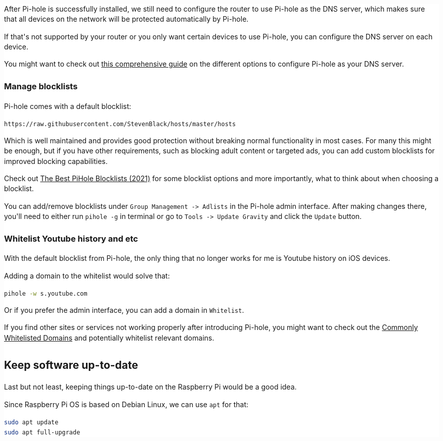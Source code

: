 After Pi-hole is successfully installed, we still need to configure the router
to use Pi-hole as the DNS server, which makes sure that all devices on the
network will be protected automatically by Pi-hole.

If that's not supported by your router or you only want certain devices to use
Pi-hole, you can configure the DNS server on each device.

You might want to check out [this comprehensive guide][config pi hole as dns
server] on the different options to configure Pi-hole as your DNS server.

### Manage blocklists

Pi-hole comes with a default blocklist:

```plaintext
https://raw.githubusercontent.com/StevenBlack/hosts/master/hosts
```

Which is well maintained and provides good protection without breaking normal
functionality in most cases. For many this might be enough, but if you have
other requirements, such as blocking adult content or targeted ads, you can add
custom blocklists for improved blocking capabilities.

Check out [The Best PiHole Blocklists (2021)][best-pihole-blocklists] for some
blocklist options and more importantly, what to think about when choosing a
blocklist.

You can add/remove blocklists under `Group Management -> Adlists` in the Pi-hole
admin interface. After making changes there, you'll need to either run `pihole
-g` in terminal or go to `Tools -> Update Gravity` and click the `Update`
button.

### Whitelist Youtube history and etc

With the default blocklist from Pi-hole, the only thing that no longer works for
me is Youtube history on iOS devices.

Adding a domain to the whitelist would solve that:

```sh
pihole -w s.youtube.com
```

Or if you prefer the admin interface, you can add a domain in `Whitelist`.

If you find other sites or services not working properly after introducing
Pi-hole, you might want to check out the [Commonly Whitelisted Domains][] and
potentially whitelist relevant domains.

## Keep software up-to-date

Last but not least, keeping things up-to-date on the Raspberry Pi would be a
good idea.

Since Raspberry Pi OS is based on Debian Linux, we can use `apt` for that:

```sh
sudo apt update
sudo apt full-upgrade
```


[Commonly Whitelisted Domains]: https://discourse.pi-hole.net/t/commonly-whitelisted-domains/212
[basic-install.sh]: https://github.com/pi-hole/pi-hole/blob/master/automated%20install/basic-install.sh
[best-pihole-blocklists]: https://avoidthehack.com/best-pihole-blocklists
[config pi hole as dns server]: https://discourse.pi-hole.net/t/how-do-i-configure-my-devices-to-use-pi-hole-as-their-dns-server/245
[iso3166]: https://en.wikipedia.org/wiki/ISO_3166-1_alpha-2
[locale-post]: https://www.jaredwolff.com/raspberry-pi-setting-your-locale/
[official os]: https://docs.pi-hole.net/main/prerequisites/#supported-operating-systems
[os-download]: https://www.raspberrypi.com/software/operating-systems/
[Pi-hole]: https://pi-hole.net/
[pi-imager]: https://www.raspberrypi.com/software/
[pi-zero]: https://www.raspberrypi.com/products/raspberry-pi-zero/